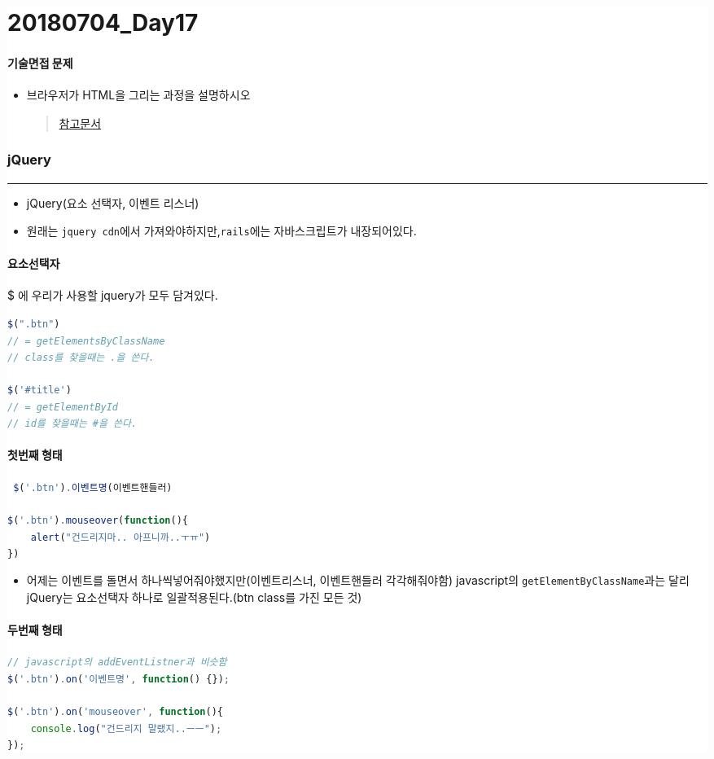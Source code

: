 # 20180704_Day17

#### 기술면접 문제

* 브라우저가 HTML을 그리는 과정을 설명하시오

  > [참고문서](https://d2.naver.com/helloworld/59361)



### jQuery

------

* jQuery(요소 선택자, 이벤트 리스너) 

* 원래는 `jquery cdn`에서 가져와야하지만,`rails`에는 자바스크립트가 내장되어있다. 



#### 요소선택자

$ 에 우리가 사용할 jquery가 모두 담겨있다.

```javascript
$(".btn") 
// = getElementsByClassName   
// class를 찾을때는 .을 쓴다.

$('#title')
// = getElementById  
// id를 찾을때는 #을 쓴다.
```



#### 첫번째 형태

```javascript
 $('.btn').이벤트명(이벤트핸들러)

$('.btn').mouseover(function(){
    alert("건드리지마.. 아프니까..ㅜㅠ")
})
```

* 어제는 이벤트를 돌면서 하나씩넣어줘야했지만(이벤트리스너, 이벤트핸들러 각각해줘야함)
  javascript의 `getElementByClassName`과는 달리 jQuery는 요소선택자 하나로 일괄적용된다.(btn class를 가진 모든 것)



#### 두번째 형태

```javascript
// javascript의 addEventListner과 비슷함
$('.btn').on('이벤트명', function() {});

$('.btn').on('mouseover', function(){
    console.log("건드리지 말랬지..ㅡㅡ");   
});
```
